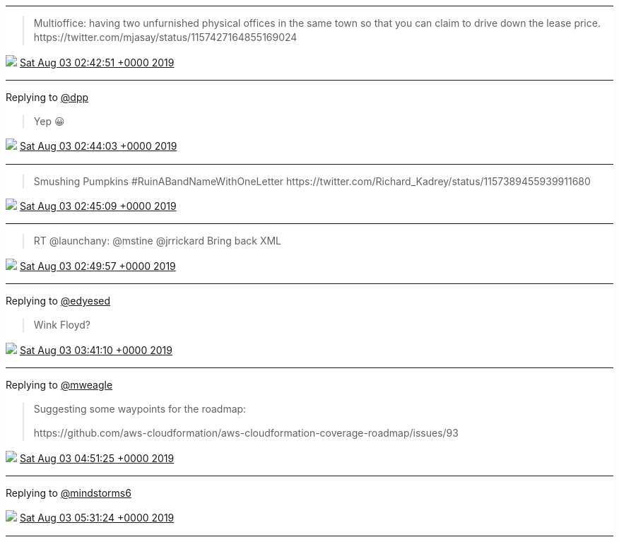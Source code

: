 ----

> Multioffice: having two unfurnished physical offices in the same town so that you can claim to drive down the lease price\. https://twitter\.com/mjasay/status/1157427164855169024

<img src="./media/tweet.ico" width="12" /> [Sat Aug 03 02:42:51 +0000 2019](https://twitter.com/mweagle/status/1157481929484066816)

----

Replying to [@dpp](https://twitter.com/dpp/status/1157395503237099520)

> Yep 😀

<img src="./media/tweet.ico" width="12" /> [Sat Aug 03 02:44:03 +0000 2019](https://twitter.com/mweagle/status/1157482229812977665)

----

> Smushing Pumpkins
> \#RuinABandNameWithOneLetter https://twitter\.com/Richard\_Kadrey/status/1157389455939911680

<img src="./media/tweet.ico" width="12" /> [Sat Aug 03 02:45:09 +0000 2019](https://twitter.com/mweagle/status/1157482509870882816)

----

> RT @launchany: @mstine @jrrickard Bring back XML

<img src="./media/tweet.ico" width="12" /> [Sat Aug 03 02:49:57 +0000 2019](https://twitter.com/mweagle/status/1157483716739866625)

----

Replying to [@edyesed](https://twitter.com/edyesed/status/1157496333705474048)

> Wink Floyd?

<img src="./media/tweet.ico" width="12" /> [Sat Aug 03 03:41:10 +0000 2019](https://twitter.com/mweagle/status/1157496603411828736)

----

Replying to [@mweagle](https://twitter.com/mweagle/status/1156678449446023168)

> Suggesting some waypoints for the roadmap:
>
> https://github\.com/aws\-cloudformation/aws\-cloudformation\-coverage\-roadmap/issues/93

<img src="./media/tweet.ico" width="12" /> [Sat Aug 03 04:51:25 +0000 2019](https://twitter.com/mweagle/status/1157514285905371136)

----

Replying to [@mindstorms6](https://twitter.com/mindstorms6/status/1157516894145957890)

> <video controls><source src="/twitter/archive/media/1157524344643342336-EBBaP4fUwAAfci0.mp4">Your browser does not support the video tag.</video>

<img src="./media/tweet.ico" width="12" /> [Sat Aug 03 05:31:24 +0000 2019](https://twitter.com/mweagle/status/1157524344643342336)

----
